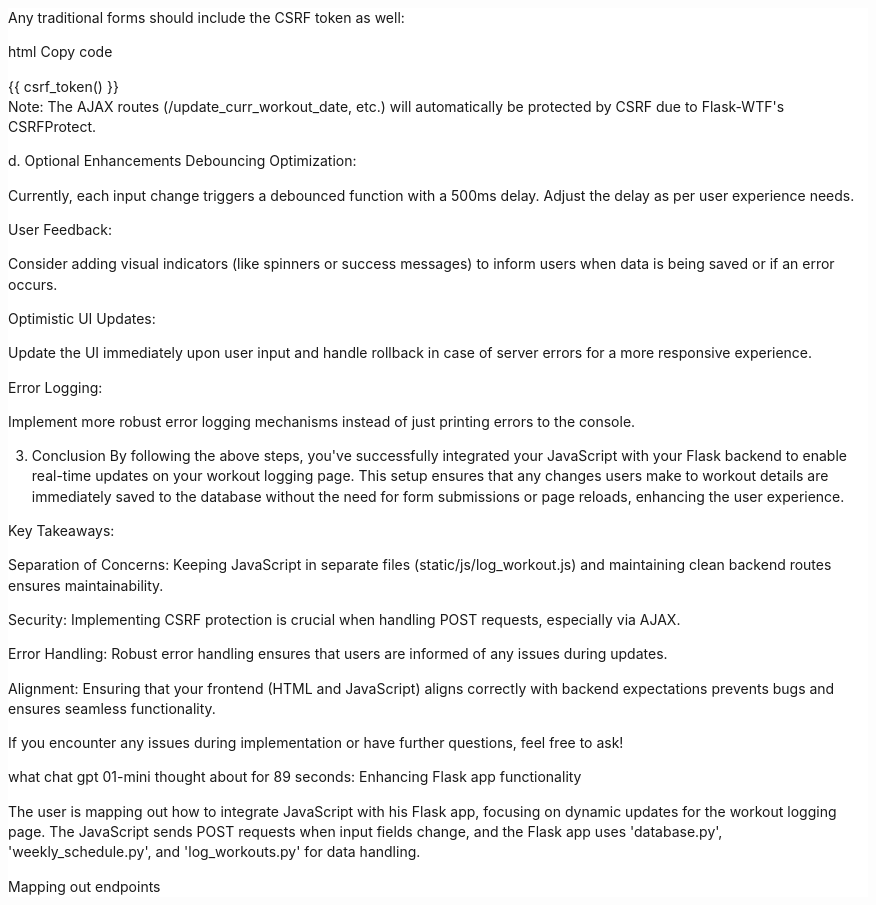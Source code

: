 Any traditional forms should include the CSRF token as well:

html
Copy code
<form method="POST">
    {{ csrf_token() }}
    <!-- Rest of your form -->
</form>
Note: The AJAX routes (/update_curr_workout_date, etc.) will automatically be protected by CSRF due to Flask-WTF's CSRFProtect.

d. Optional Enhancements
Debouncing Optimization:

Currently, each input change triggers a debounced function with a 500ms delay. Adjust the delay as per user experience needs.

User Feedback:

Consider adding visual indicators (like spinners or success messages) to inform users when data is being saved or if an error occurs.

Optimistic UI Updates:

Update the UI immediately upon user input and handle rollback in case of server errors for a more responsive experience.

Error Logging:

Implement more robust error logging mechanisms instead of just printing errors to the console.

3. Conclusion
By following the above steps, you've successfully integrated your JavaScript with your Flask backend to enable real-time updates on your workout logging page. This setup ensures that any changes users make to workout details are immediately saved to the database without the need for form submissions or page reloads, enhancing the user experience.

Key Takeaways:

Separation of Concerns: Keeping JavaScript in separate files (static/js/log_workout.js) and maintaining clean backend routes ensures maintainability.

Security: Implementing CSRF protection is crucial when handling POST requests, especially via AJAX.

Error Handling: Robust error handling ensures that users are informed of any issues during updates.

Alignment: Ensuring that your frontend (HTML and JavaScript) aligns correctly with backend expectations prevents bugs and ensures seamless functionality.

If you encounter any issues during implementation or have further questions, feel free to ask!

what chat gpt 01-mini thought about for 89 seconds:
Enhancing Flask app functionality

The user is mapping out how to integrate JavaScript with his Flask app, focusing on dynamic updates for the workout logging page. The JavaScript sends POST requests when input fields change, and the Flask app uses 'database.py', 'weekly_schedule.py', and 'log_workouts.py' for data handling.

Mapping out endpoints
